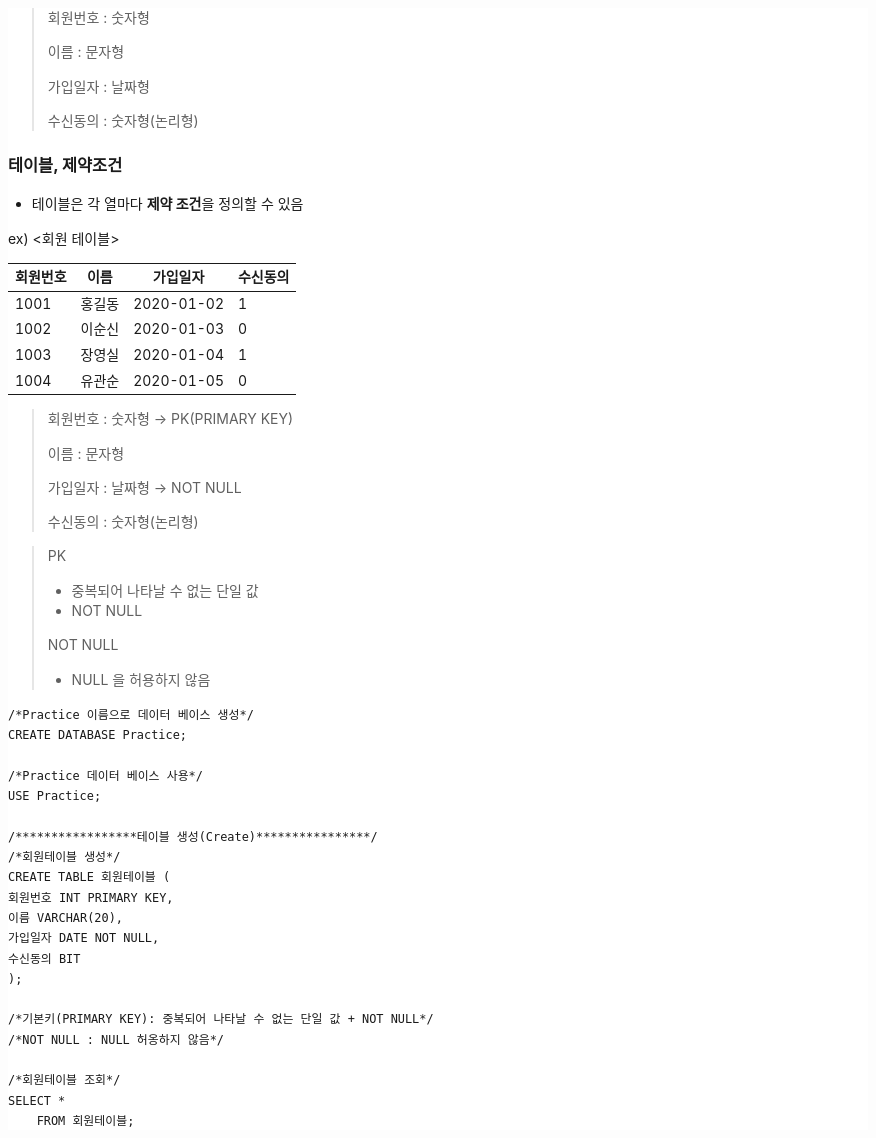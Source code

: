 > 회원번호 : 숫자형
>
> 이름 : 문자형
>
> 가입일자 : 날짜형
>
> 수신동의 : 숫자형(논리형)





### 테이블, 제약조건

- 테이블은 각 열마다 **제약 조건**을 정의할 수 있음

ex) <회원 테이블>

| 회원번호 | 이름   | 가입일자   | 수신동의 |
| -------- | ------ | ---------- | -------- |
| 1001     | 홍길동 | 2020-01-02 | 1        |
| 1002     | 이순신 | 2020-01-03 | 0        |
| 1003     | 장영실 | 2020-01-04 | 1        |
| 1004     | 유관순 | 2020-01-05 | 0        |

> 회원번호 : 숫자형 → PK(PRIMARY KEY)
>
> 이름 : 문자형
>
> 가입일자 : 날짜형 → NOT NULL
>
> 수신동의 : 숫자형(논리형)

> PK 
>
> - 중복되어 나타날 수 없는 단일 값
> - NOT NULL
>
> NOT NULL
>
> - NULL 을 허용하지 않음



```mysql
/*Practice 이름으로 데이터 베이스 생성*/
CREATE DATABASE Practice;

/*Practice 데이터 베이스 사용*/
USE Practice;

/*****************테이블 생성(Create)****************/
/*회원테이블 생성*/
CREATE TABLE 회원테이블 (
회원번호 INT PRIMARY KEY,
이름 VARCHAR(20),
가입일자 DATE NOT NULL,
수신동의 BIT
);

/*기본키(PRIMARY KEY): 중복되어 나타날 수 없는 단일 값 + NOT NULL*/
/*NOT NULL : NULL 허옹하지 않음*/

/*회원테이블 조회*/
SELECT *
	FROM 회원테이블;
```